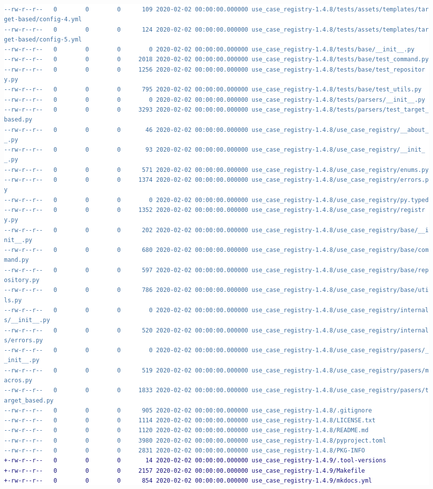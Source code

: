 ```diff
--rw-r--r--   0        0        0      109 2020-02-02 00:00:00.000000 use_case_registry-1.4.8/tests/assets/templates/target-based/config-4.yml
--rw-r--r--   0        0        0      124 2020-02-02 00:00:00.000000 use_case_registry-1.4.8/tests/assets/templates/target-based/config-5.yml
--rw-r--r--   0        0        0        0 2020-02-02 00:00:00.000000 use_case_registry-1.4.8/tests/base/__init__.py
--rw-r--r--   0        0        0     2018 2020-02-02 00:00:00.000000 use_case_registry-1.4.8/tests/base/test_command.py
--rw-r--r--   0        0        0     1256 2020-02-02 00:00:00.000000 use_case_registry-1.4.8/tests/base/test_repository.py
--rw-r--r--   0        0        0      795 2020-02-02 00:00:00.000000 use_case_registry-1.4.8/tests/base/test_utils.py
--rw-r--r--   0        0        0        0 2020-02-02 00:00:00.000000 use_case_registry-1.4.8/tests/parsers/__init__.py
--rw-r--r--   0        0        0     3293 2020-02-02 00:00:00.000000 use_case_registry-1.4.8/tests/parsers/test_target_based.py
--rw-r--r--   0        0        0       46 2020-02-02 00:00:00.000000 use_case_registry-1.4.8/use_case_registry/__about__.py
--rw-r--r--   0        0        0       93 2020-02-02 00:00:00.000000 use_case_registry-1.4.8/use_case_registry/__init__.py
--rw-r--r--   0        0        0      571 2020-02-02 00:00:00.000000 use_case_registry-1.4.8/use_case_registry/enums.py
--rw-r--r--   0        0        0     1374 2020-02-02 00:00:00.000000 use_case_registry-1.4.8/use_case_registry/errors.py
--rw-r--r--   0        0        0        0 2020-02-02 00:00:00.000000 use_case_registry-1.4.8/use_case_registry/py.typed
--rw-r--r--   0        0        0     1352 2020-02-02 00:00:00.000000 use_case_registry-1.4.8/use_case_registry/registry.py
--rw-r--r--   0        0        0      202 2020-02-02 00:00:00.000000 use_case_registry-1.4.8/use_case_registry/base/__init__.py
--rw-r--r--   0        0        0      680 2020-02-02 00:00:00.000000 use_case_registry-1.4.8/use_case_registry/base/command.py
--rw-r--r--   0        0        0      597 2020-02-02 00:00:00.000000 use_case_registry-1.4.8/use_case_registry/base/repository.py
--rw-r--r--   0        0        0      786 2020-02-02 00:00:00.000000 use_case_registry-1.4.8/use_case_registry/base/utils.py
--rw-r--r--   0        0        0        0 2020-02-02 00:00:00.000000 use_case_registry-1.4.8/use_case_registry/internals/__init__.py
--rw-r--r--   0        0        0      520 2020-02-02 00:00:00.000000 use_case_registry-1.4.8/use_case_registry/internals/errors.py
--rw-r--r--   0        0        0        0 2020-02-02 00:00:00.000000 use_case_registry-1.4.8/use_case_registry/pasers/__init__.py
--rw-r--r--   0        0        0      519 2020-02-02 00:00:00.000000 use_case_registry-1.4.8/use_case_registry/pasers/macros.py
--rw-r--r--   0        0        0     1833 2020-02-02 00:00:00.000000 use_case_registry-1.4.8/use_case_registry/pasers/target_based.py
--rw-r--r--   0        0        0      905 2020-02-02 00:00:00.000000 use_case_registry-1.4.8/.gitignore
--rw-r--r--   0        0        0     1114 2020-02-02 00:00:00.000000 use_case_registry-1.4.8/LICENSE.txt
--rw-r--r--   0        0        0     1120 2020-02-02 00:00:00.000000 use_case_registry-1.4.8/README.md
--rw-r--r--   0        0        0     3980 2020-02-02 00:00:00.000000 use_case_registry-1.4.8/pyproject.toml
--rw-r--r--   0        0        0     2831 2020-02-02 00:00:00.000000 use_case_registry-1.4.8/PKG-INFO
+-rw-r--r--   0        0        0       14 2020-02-02 00:00:00.000000 use_case_registry-1.4.9/.tool-versions
+-rw-r--r--   0        0        0     2157 2020-02-02 00:00:00.000000 use_case_registry-1.4.9/Makefile
+-rw-r--r--   0        0        0      854 2020-02-02 00:00:00.000000 use_case_registry-1.4.9/mkdocs.yml
```